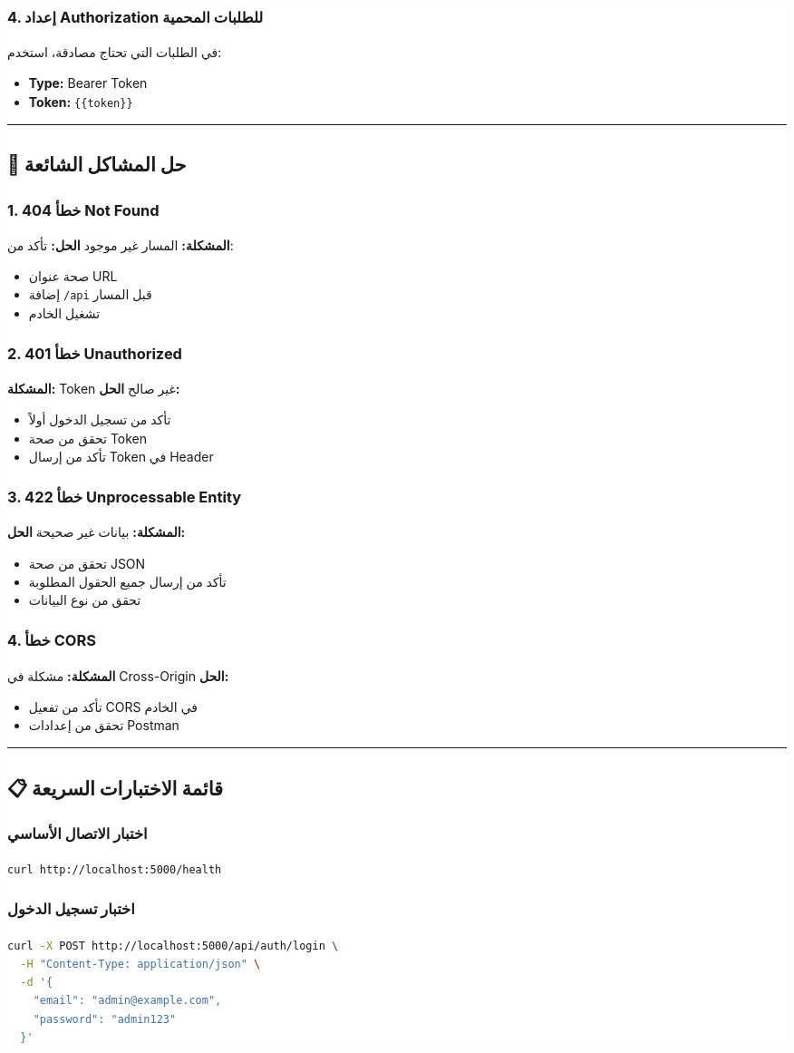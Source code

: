 ### 4. إعداد Authorization للطلبات المحمية
في الطلبات التي تحتاج مصادقة، استخدم:
- **Type:** Bearer Token
- **Token:** `{{token}}`

---

## 🚨 حل المشاكل الشائعة

### 1. خطأ 404 Not Found
**المشكلة:** المسار غير موجود
**الحل:** تأكد من:
- صحة عنوان URL
- إضافة `/api` قبل المسار
- تشغيل الخادم

### 2. خطأ 401 Unauthorized
**المشكلة:** Token غير صالح
**الحل:** 
- تأكد من تسجيل الدخول أولاً
- تحقق من صحة Token
- تأكد من إرسال Token في Header

### 3. خطأ 422 Unprocessable Entity
**المشكلة:** بيانات غير صحيحة
**الحل:**
- تحقق من صحة JSON
- تأكد من إرسال جميع الحقول المطلوبة
- تحقق من نوع البيانات

### 4. خطأ CORS
**المشكلة:** مشكلة في Cross-Origin
**الحل:**
- تأكد من تفعيل CORS في الخادم
- تحقق من إعدادات Postman

---

## 📋 قائمة الاختبارات السريعة

### اختبار الاتصال الأساسي
```bash
curl http://localhost:5000/health
```

### اختبار تسجيل الدخول
```bash
curl -X POST http://localhost:5000/api/auth/login \
  -H "Content-Type: application/json" \
  -d '{
    "email": "admin@example.com",
    "password": "admin123"
  }'
```
